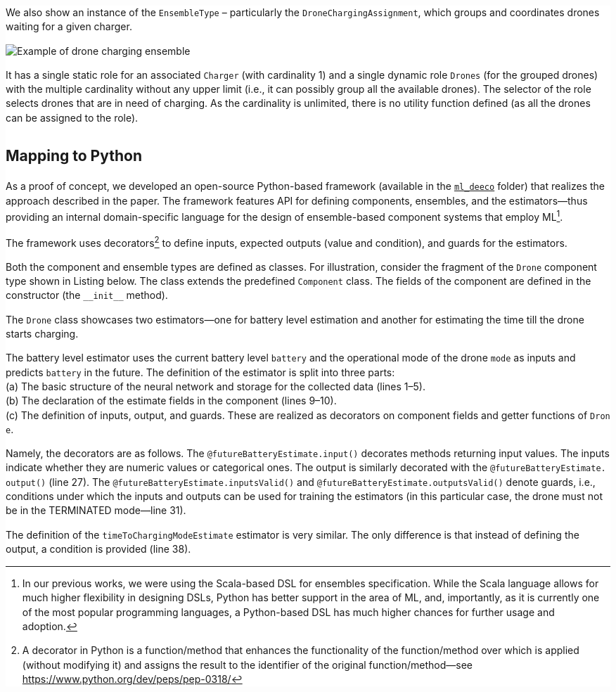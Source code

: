 We also show an instance of the `EnsembleType` &ndash; particularly the `DroneChargingAssignment`, which groups and coordinates drones waiting for a given charger.

![Example of drone charging ensemble](meta-models/ensemble-example.png "Example of drone charging ensemble")

It has a single static role for an associated `Charger` (with cardinality $1$) and a single dynamic role `Drones` (for the grouped drones) with the multiple cardinality without any upper limit (i.e., it can possibly group all the available drones). 
The selector of the role selects drones that are in need of charging.
As the cardinality is unlimited, there is no utility function defined (as all the drones can be assigned to the role).

## Mapping to Python

As a proof of concept, we developed an open-source Python-based framework (available in the [`ml_deeco`](ml_deeco) folder) that realizes the approach described in the paper. 
The framework features API for defining components, ensembles, and the estimators&mdash;thus providing an internal domain-specific language for the design of ensemble-based component systems that employ ML[^1].

The framework uses decorators[^2] to define inputs, expected outputs (value and condition), and guards for the estimators.

Both the component and ensemble types are defined as classes. For illustration, consider the fragment of the `Drone` component type shown in Listing below.
The class extends the predefined `Component` class. 
The fields of the component are defined in the constructor (the `__init__` method). 

The `Drone` class showcases two estimators&mdash;one for battery level estimation and another for estimating the time till the drone starts charging.

The battery level estimator uses the current battery level `battery` and the operational mode of the drone `mode` as inputs and predicts `battery` in the future. The definition of the estimator is split into three parts:  
(a) The basic structure of the neural network and storage for the collected data (lines 1&ndash;5).  
(b) The declaration of the estimate fields in the component 
(lines 9&ndash;10).  
(c) The definition of inputs, output, and guards. These are realized as decorators on component fields and getter functions of `Drone`.

Namely, the decorators are as follows.
The `@futureBatteryEstimate.input()` decorates methods returning input values. The inputs indicate whether they are numeric values or categorical ones.
The output is similarly decorated with the `@futureBatteryEstimate.output()` (line 27).
The `@futureBatteryEstimate.inputsValid()` and `@futureBatteryEstimate.outputsValid()` denote guards, i.e., conditions under which the inputs and outputs can be used for training the estimators (in this particular case, the drone must not be in the TERMINATED mode&mdash;line 31).

The definition of the `timeToChargingModeEstimate` estimator is very similar. The only difference is that instead of defining the output, a condition is provided (line 38).



[^1]: In our previous works, we were using the Scala-based DSL for ensembles specification. While the Scala language allows for much higher flexibility in designing DSLs, Python has better support in the area of ML, and, importantly, as it is currently one of the most popular programming languages, a Python-based DSL has much higher chances for further usage and adoption.
[^2]: A decorator in Python is a function/method that enhances the functionality  of the function/method over which is applied (without modifying it) and assigns the result to the identifier of the original function/method&mdash;see https://www.python.org/dev/peps/pep-0318/